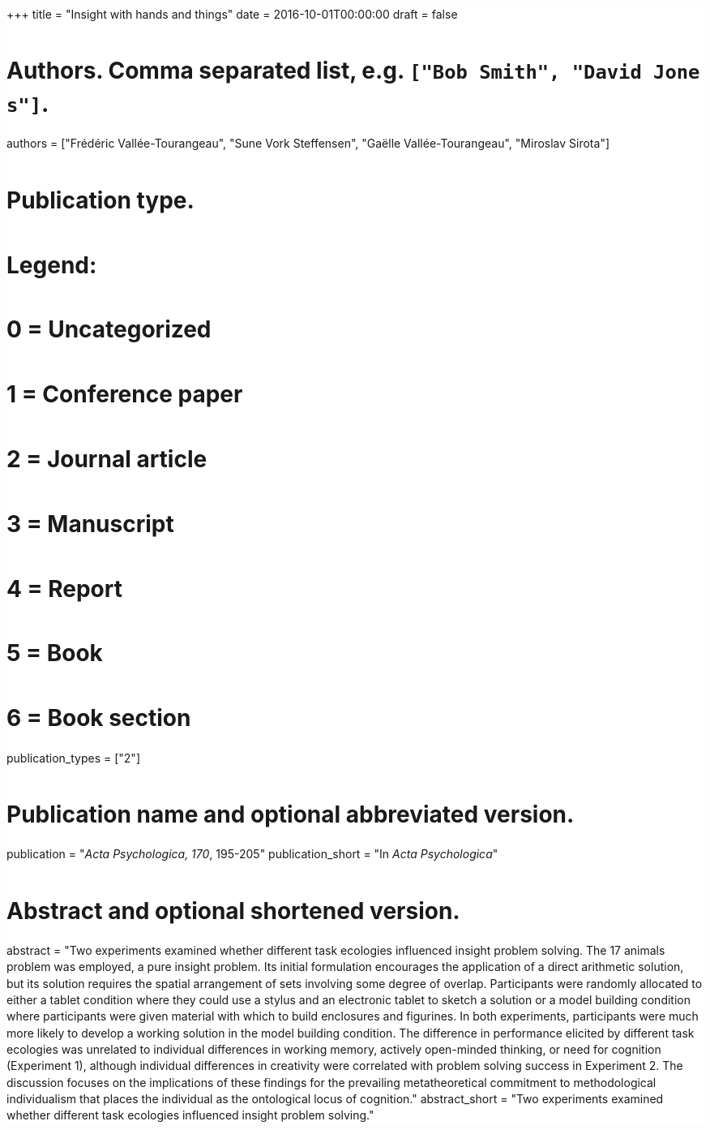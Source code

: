 +++
title = "Insight with hands and things"
date = 2016-10-01T00:00:00
draft = false

# Authors. Comma separated list, e.g. `["Bob Smith", "David Jones"]`.
authors = ["Frédéric Vallée-Tourangeau", "Sune Vork Steffensen", "Gaëlle Vallée-Tourangeau", "Miroslav Sirota"]

# Publication type.
# Legend:
# 0 = Uncategorized
# 1 = Conference paper
# 2 = Journal article
# 3 = Manuscript
# 4 = Report
# 5 = Book
# 6 = Book section
publication_types = ["2"]

# Publication name and optional abbreviated version.
publication = "*Acta Psychologica, 170*, 195-205"
publication_short = "In *Acta Psychologica*"

# Abstract and optional shortened version.
abstract = "Two experiments examined whether different task ecologies influenced insight problem solving. The 17 animals problem was employed, a pure insight problem. Its initial formulation encourages the application of a direct arithmetic solution, but its solution requires the spatial arrangement of sets involving some degree of overlap. Participants were randomly allocated to either a tablet condition where they could use a stylus and an electronic tablet to sketch a solution or a model building condition where participants were given material with which to build enclosures and figurines. In both experiments, participants were much more likely to develop a working solution in the model building condition. The difference in performance elicited by different task ecologies was unrelated to individual differences in working memory, actively open-minded thinking, or need for cognition (Experiment 1), although individual differences in creativity were correlated with problem solving success in Experiment 2. The discussion focuses on the implications of these findings for the prevailing metatheoretical commitment to methodological individualism that places the individual as the ontological locus of cognition."
abstract_short = "Two experiments examined whether different task ecologies influenced insight problem solving."
